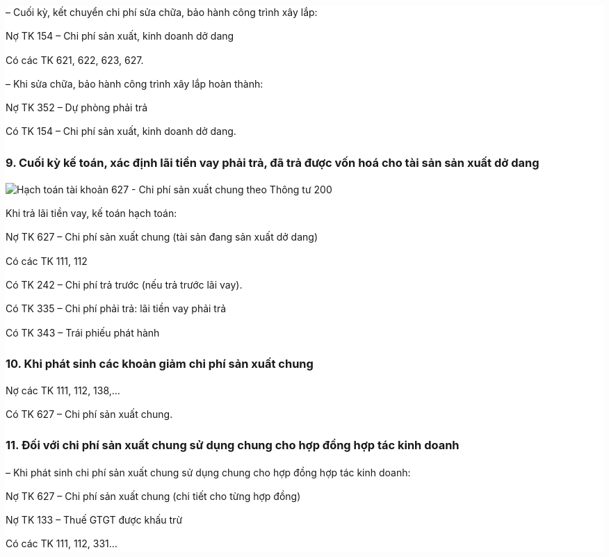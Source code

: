 – Cuối kỳ, kết chuyển chi phí sửa chữa, bảo hành công trình xây lắp:


Nợ TK 154 – Chi phí sản xuất, kinh doanh dở dang


Có các TK 621, 622, 623, 627.


– Khi sửa chữa, bảo hành công trình xây lắp hoàn thành:


Nợ TK 352 – Dự phòng phải trả


Có TK 154 – Chi phí sản xuất, kinh doanh dở dang.


### 9. Cuối kỳ kế toán, xác định lãi tiền vay phải trả, đã trả được vốn hoá cho tài sản sản xuất dở dang


![Hạch toán tài khoản 627 - Chi phí sản xuất chung theo Thông tư 200](https://hddtvn.com/wp-content/uploads/2021/01/nvRwb3h.jpg "Hạch toán tài khoản 627 - Chi phí sản xuất chung theo Thông tư 200")


Khi trả lãi tiền vay, kế toán hạch toán:


Nợ TK 627 – Chi phí sản xuất chung (tài sản đang sản xuất dở dang)


Có các TK 111, 112


Có TK 242 – Chi phí trả trước (nếu trả trước lãi vay).


Có TK 335 – Chi phí phải trả: lãi tiền vay phải trả


Có TK 343 – Trái phiếu phát hành


### 10. Khi phát sinh các khoản giảm chi phí sản xuất chung


Nợ các TK 111, 112, 138,…


Có TK 627 – Chi phí sản xuất chung.


### 11. Đối với chi phí sản xuất chung sử dụng chung cho hợp đồng hợp tác kinh doanh


– Khi phát sinh chi phí sản xuất chung sử dụng chung cho hợp đồng hợp tác kinh doanh:


Nợ TK 627 – Chi phí sản xuất chung (chi tiết cho từng hợp đồng)


Nợ TK 133 – Thuế GTGT được khấu trừ


Có các TK 111, 112, 331…

